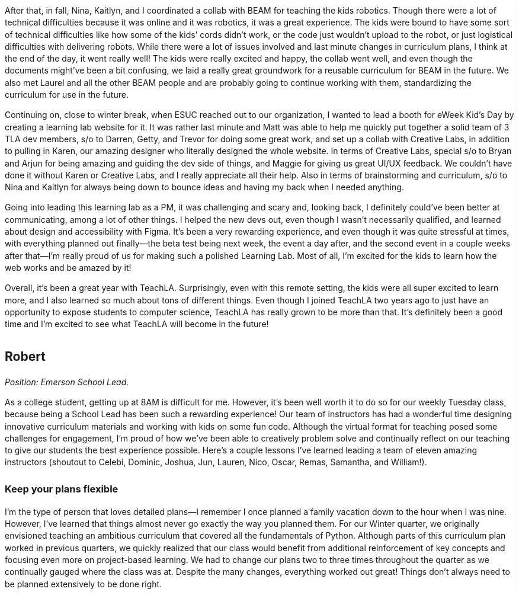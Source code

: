 After that, in fall, Nina, Kaitlyn, and I coordinated a collab with BEAM for teaching the kids robotics. Though there were a lot of technical difficulties because it was online and it was robotics, it was a great experience. The kids were bound to have some sort of technical difficulties like how some of the kids’ cords didn’t work, or the code just wouldn’t upload to the robot, or just logistical difficulties with delivering robots. While there were a lot of issues involved and last minute changes in curriculum plans, I think at the end of the day, it went really well! The kids were really excited and happy, the collab went well, and even though the documents might’ve been a bit confusing, we laid a really great groundwork for a reusable curriculum for BEAM in the future. We also met Laurel and all the other BEAM people and are probably going to continue working with them, standardizing the curriculum for use in the future.

Continuing on, close to winter break, when ESUC reached out to our organization, I wanted to lead a booth for eWeek Kid’s Day by creating a learning lab website for it. It was rather last minute and Matt was able to help me quickly put together a solid team of 3 TLA dev members, s/o to Darren, Getty, and Trevor for doing some great work, and set up a collab with Creative Labs, in addition to pulling in Karen, our amazing designer who literally designed the whole website. In terms of Creative Labs, special s/o to Bryan and Arjun for being amazing and guiding the dev side of things, and Maggie for giving us great UI/UX feedback. We couldn’t have done it without Karen or Creative Labs, and I really appreciate all their help. Also in terms of brainstorming and curriculum, s/o to Nina and Kaitlyn for always being down to bounce ideas and having my back when I needed anything.

Going into leading this learning lab as a PM, it was challenging and scary and, looking back, I definitely could’ve been better at communicating, among a lot of other things. I helped the new devs out, even though I wasn’t necessarily qualified, and learned about design and accessibility with Figma. It’s been a very rewarding experience, and even though it was quite stressful at times, with everything planned out finally—the beta test being next week, the event a day after, and the second event in a couple weeks after that—I’m really proud of us for making such a polished Learning Lab. Most of all, I’m excited for the kids to learn how the web works and be amazed by it!

Overall, it’s been a great year with TeachLA. Surprisingly, even with this remote setting, the kids were all super excited to learn more, and I also learned so much about tons of different things. Even though I joined TeachLA two years ago to just have an opportunity to expose students to computer science, TeachLA has really grown to be more than that. It’s definitely been a good time and I’m excited to see what TeachLA will become in the future!

## Robert

*Position: Emerson School Lead.*

As a college student, getting up at 8AM is difficult for me. However, it’s been well worth it to do so for our weekly Tuesday class, because being a School Lead has been such a rewarding experience! Our team of instructors has had a wonderful time designing innovative curriculum materials and working with kids on some fun code. Although the virtual format for teaching posed some challenges for engagement, I’m proud of how we’ve been able to creatively problem solve and continually reflect on our teaching to give our students the best experience possible. Here’s a couple lessons I’ve learned leading a team of eleven amazing instructors (shoutout to Celebi, Dominic, Joshua, Jun, Lauren, Nico, Oscar, Remas, Samantha, and William!).

### Keep your plans flexible

I’m the type of person that loves detailed plans—I remember I once planned a family vacation down to the hour when I was nine. However, I’ve learned that things almost never go exactly the way you planned them. For our Winter quarter, we originally envisioned teaching an ambitious curriculum that covered all the fundamentals of Python. Although parts of this curriculum plan worked in previous quarters, we quickly realized that our class would benefit from additional reinforcement of key concepts and focusing even more on project-based learning. We had to change our plans two to three times throughout the quarter as we continually gauged where the class was at. Despite the many changes, everything worked out great! Things don’t always need to be planned extensively to be done right.
